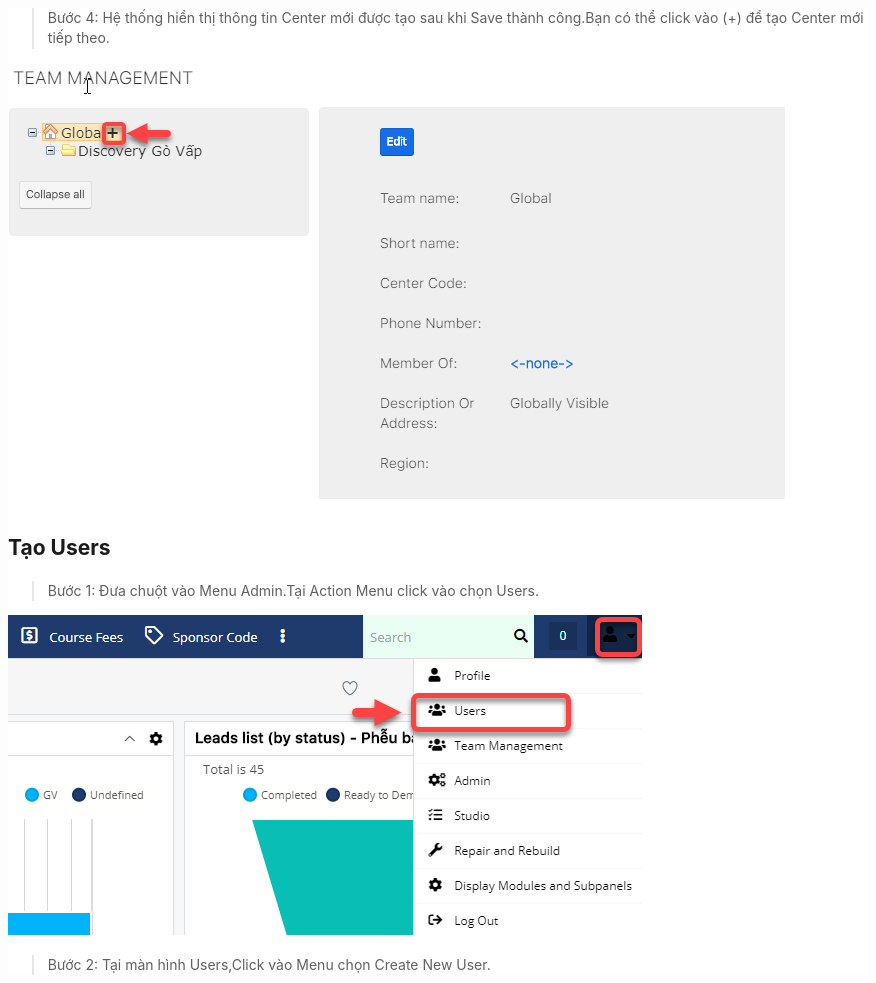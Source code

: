 > Bước 4: Hệ thống hiển thị thông tin Center mới được tạo sau khi Save thành công.Bạn có thể click vào (+) để tạo Center mới tiếp theo.

![](../.gitbook/assets/center4.png)

## Tạo Users

> Bước 1: Đưa chuột vào Menu Admin.Tại Action Menu click vào chọn Users.

![](../.gitbook/assets/Uses1.png)

> Bước 2: Tại màn hình Users,Click vào Menu chọn Create New User.
